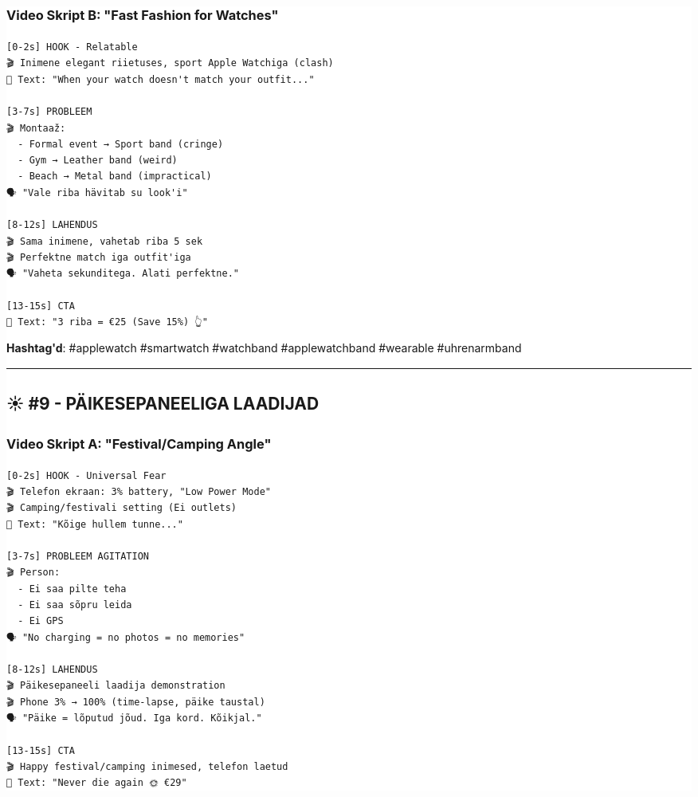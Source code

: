 ### Video Skript B: "Fast Fashion for Watches"

```
[0-2s] HOOK - Relatable
🎬 Inimene elegant riietuses, sport Apple Watchiga (clash)
📝 Text: "When your watch doesn't match your outfit..."

[3-7s] PROBLEEM
🎬 Montaaž:
  - Formal event → Sport band (cringe)
  - Gym → Leather band (weird)
  - Beach → Metal band (impractical)
🗣️ "Vale riba hävitab su look'i"

[8-12s] LAHENDUS
🎬 Sama inimene, vahetab riba 5 sek
🎬 Perfektne match iga outfit'iga
🗣️ "Vaheta sekunditega. Alati perfektne."

[13-15s] CTA
📝 Text: "3 riba = €25 (Save 15%) 👆"
```

**Hashtag'd**: #applewatch #smartwatch #watchband #applewatchband #wearable #uhrenarmband

---

## ☀️ #9 - PÄIKESEPANEELIGA LAADIJAD

### Video Skript A: "Festival/Camping Angle"

```
[0-2s] HOOK - Universal Fear
🎬 Telefon ekraan: 3% battery, "Low Power Mode"
🎬 Camping/festivali setting (Ei outlets)
📝 Text: "Kõige hullem tunne..."

[3-7s] PROBLEEM AGITATION
🎬 Person:
  - Ei saa pilte teha
  - Ei saa sõpru leida
  - Ei GPS
🗣️ "No charging = no photos = no memories"

[8-12s] LAHENDUS
🎬 Päikesepaneeli laadija demonstration
🎬 Phone 3% → 100% (time-lapse, päike taustal)
🗣️ "Päike = lõputud jõud. Iga kord. Kõikjal."

[13-15s] CTA
🎬 Happy festival/camping inimesed, telefon laetud
📝 Text: "Never die again 🌞 €29"
```
